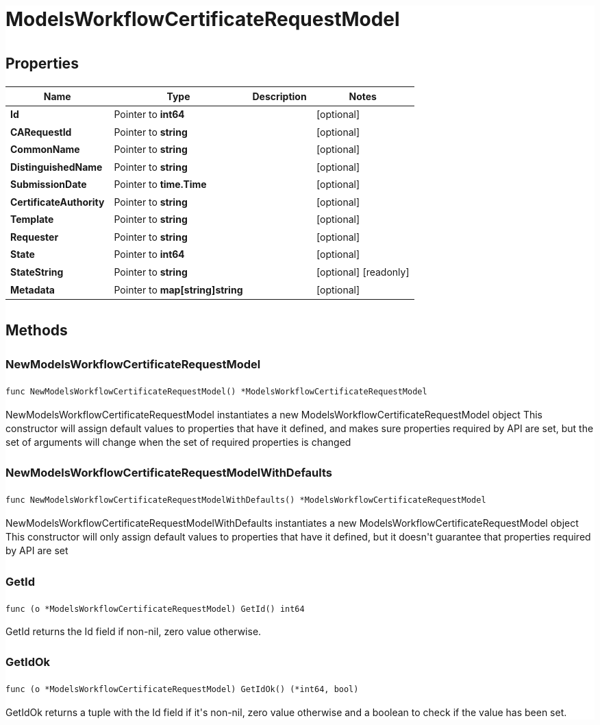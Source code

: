 # ModelsWorkflowCertificateRequestModel

## Properties

Name | Type | Description | Notes
------------ | ------------- | ------------- | -------------
**Id** | Pointer to **int64** |  | [optional] 
**CARequestId** | Pointer to **string** |  | [optional] 
**CommonName** | Pointer to **string** |  | [optional] 
**DistinguishedName** | Pointer to **string** |  | [optional] 
**SubmissionDate** | Pointer to **time.Time** |  | [optional] 
**CertificateAuthority** | Pointer to **string** |  | [optional] 
**Template** | Pointer to **string** |  | [optional] 
**Requester** | Pointer to **string** |  | [optional] 
**State** | Pointer to **int64** |  | [optional] 
**StateString** | Pointer to **string** |  | [optional] [readonly] 
**Metadata** | Pointer to **map[string]string** |  | [optional] 

## Methods

### NewModelsWorkflowCertificateRequestModel

`func NewModelsWorkflowCertificateRequestModel() *ModelsWorkflowCertificateRequestModel`

NewModelsWorkflowCertificateRequestModel instantiates a new ModelsWorkflowCertificateRequestModel object
This constructor will assign default values to properties that have it defined,
and makes sure properties required by API are set, but the set of arguments
will change when the set of required properties is changed

### NewModelsWorkflowCertificateRequestModelWithDefaults

`func NewModelsWorkflowCertificateRequestModelWithDefaults() *ModelsWorkflowCertificateRequestModel`

NewModelsWorkflowCertificateRequestModelWithDefaults instantiates a new ModelsWorkflowCertificateRequestModel object
This constructor will only assign default values to properties that have it defined,
but it doesn't guarantee that properties required by API are set

### GetId

`func (o *ModelsWorkflowCertificateRequestModel) GetId() int64`

GetId returns the Id field if non-nil, zero value otherwise.

### GetIdOk

`func (o *ModelsWorkflowCertificateRequestModel) GetIdOk() (*int64, bool)`

GetIdOk returns a tuple with the Id field if it's non-nil, zero value otherwise
and a boolean to check if the value has been set.
